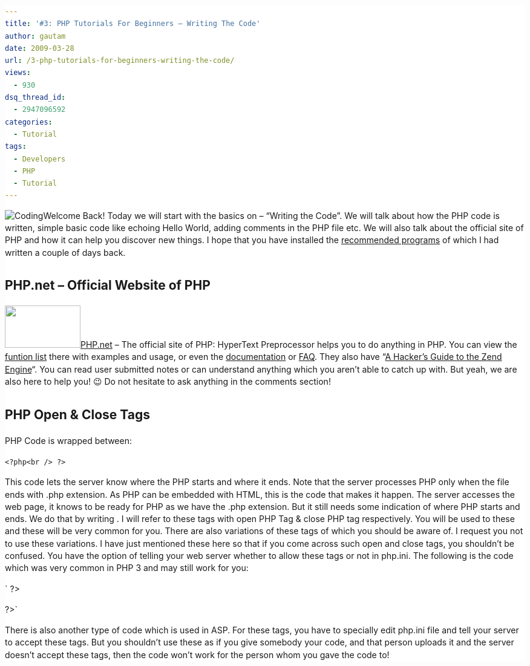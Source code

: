 ```yaml
---
title: '#3: PHP Tutorials For Beginners – Writing The Code'
author: gautam
date: 2009-03-28
url: /3-php-tutorials-for-beginners-writing-the-code/
views:
  - 930
dsq_thread_id:
  - 2947096592
categories:
  - Tutorial
tags:
  - Developers
  - PHP
  - Tutorial
---
```

<img class="alignleft size-medium wp-image-5206" src="http://cdn.devilsworkshop.org/files/2009/03/code-small-300x224.jpg" alt="Coding" width="184" height="137" />Welcome Back! Today we will start with the basics on &#8211; &#8220;Writing the Code&#8221;. We will talk about how the PHP code is written, simple basic code like echoing Hello World, adding comments in the PHP file etc. We will also talk about the official site of PHP and how it can help you discover new things. I hope that you have installed the [recommended programs][1] of which I had written a couple of days back.



## PHP.net &#8211; Official Website of PHP

<a href="http://www.php.net/" onclick="_gaq.push(['_trackEvent', 'outbound-article', 'http://www.php.net/', 'PHP.net']);" title="PHP: HyperText Preprocessor"><img class="alignright" src="http://in.php.net/images/php.gif" alt="" width="125" height="70" />PHP.net</a> &#8211; The official site of PHP: HyperText Preprocessor helps you to do anything in PHP. You can view the <a href="http://www.php.net/quickref.php" onclick="_gaq.push(['_trackEvent', 'outbound-article', 'http://www.php.net/quickref.php', 'funtion list']);" title="PHP: Manual Quick Reference">funtion list</a> there with examples and usage, or even the <a href="http://www.php.net/docs.php" onclick="_gaq.push(['_trackEvent', 'outbound-article', 'http://www.php.net/docs.php', 'documentation']);" title="PHP: Documentation">documentation</a> or <a href="http://www.php.net/FAQ.php" onclick="_gaq.push(['_trackEvent', 'outbound-article', 'http://www.php.net/FAQ.php', 'FAQ']);" title="PHP: FAQ - Manual">FAQ</a>. They also have &#8220;<a href="http://in.php.net/manual/en/internals2.php" onclick="_gaq.push(['_trackEvent', 'outbound-article', 'http://in.php.net/manual/en/internals2.php', 'A Hacker&#8217;s Guide to the Zend Engine']);" title="PHP at the Core: A Hacker's Guide to the Zend Engine">A Hacker&#8217;s Guide to the Zend Engine</a>&#8220;. You can read user submitted notes or can understand anything which you aren&#8217;t able to catch up with. But yeah, we are also here to help you! 😉 Do not hesitate to ask anything in the comments section!

## PHP Open & Close Tags

PHP Code is wrapped between:

`<?php<br />
?>`

This code lets the server know where the PHP starts and where it ends. Note that the server processes PHP only when the file ends with .php extension. As PHP can be embedded with HTML, this is the code that makes it happen. The server accesses the web page, it knows to be ready for PHP as we have the .php extension. But it still needs some indication of where PHP starts and ends. We do that by writing . I will refer to these tags with open PHP Tag & close PHP tag respectively. You will be used to these and these will be very common for you. There are also variations of these tags of which you should be aware of. I request you not to use these variations. I have just mentioned these here so that if you come across such open and close tags, you shouldn&#8217;t be confused. You have the option of telling your web server whether to allow these tags or not in php.ini. The following is the code which was very common in PHP 3 and may still work for you:

`<?<br />
?><br />
<?=<br />
?>`

There is also another type of code which is used in ASP. For these tags, you have to specially edit php.ini file and tell your server to accept these tags. But you shouldn&#8217;t use these as if you give somebody your code, and that person uploads it and the server doesn&#8217;t accept these tags, then the code won&#8217;t work for the person whom you gave the code to!


 [1]: http://devilsworkshop.org/php-tutorials-for-beginners-recommended-programs/ "#2: PHP Tutorials for Beginners - Recommended Programs"